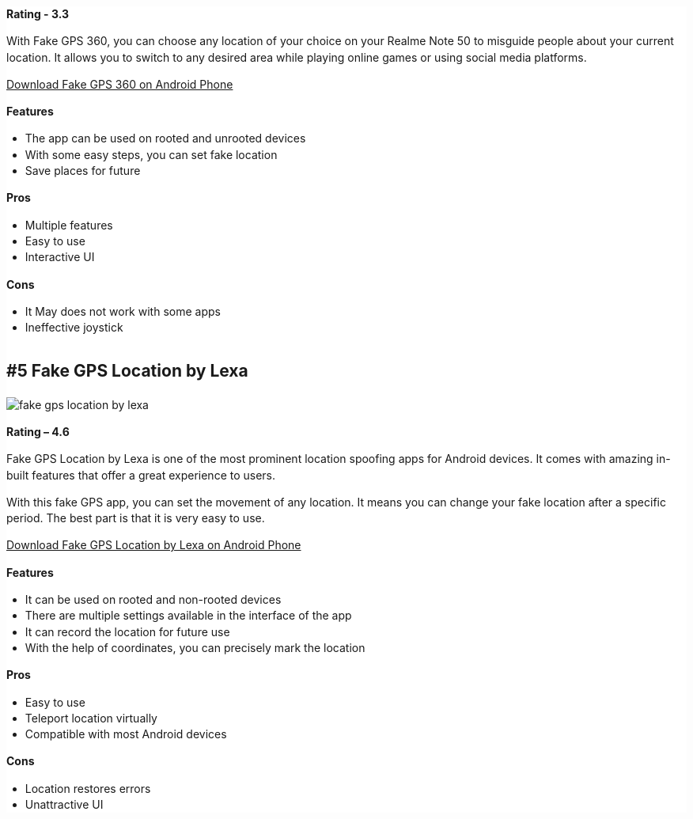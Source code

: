 **Rating - 3.3**

With Fake GPS 360, you can choose any location of your choice on your Realme Note 50 to misguide people about your current location. It allows you to switch to any desired area while playing online games or using social media platforms.

[Download Fake GPS 360 on Android Phone](https://play.google.com/store/apps/details?id=com.pe.fakegps)

**Features**

- The app can be used on rooted and unrooted devices
- With some easy steps, you can set fake location
- Save places for future

**Pros**

- Multiple features
- Easy to use
- Interactive UI

**Cons**

- It May does not work with some apps
- Ineffective joystick

## #5 Fake GPS Location by Lexa

![fake gps location by lexa](https://images.wondershare.com/drfone/article/2022/01/fake-gps-android-5.jpg)

**Rating – 4.6**

Fake GPS Location by Lexa is one of the most prominent location spoofing apps for Android devices. It comes with amazing in-built features that offer a great experience to users.

With this fake GPS app, you can set the movement of any location. It means you can change your fake location after a specific period. The best part is that it is very easy to use.

[Download Fake GPS Location by Lexa on Android Phone](https://play.google.com/store/apps/details?id=com.lexa.fakegps)

**Features**

- It can be used on rooted and non-rooted devices
- There are multiple settings available in the interface of the app
- It can record the location for future use
- With the help of coordinates, you can precisely mark the location

**Pros**

- Easy to use
- Teleport location virtually
- Compatible with most Android devices

**Cons**

- Location restores errors
- Unattractive UI
